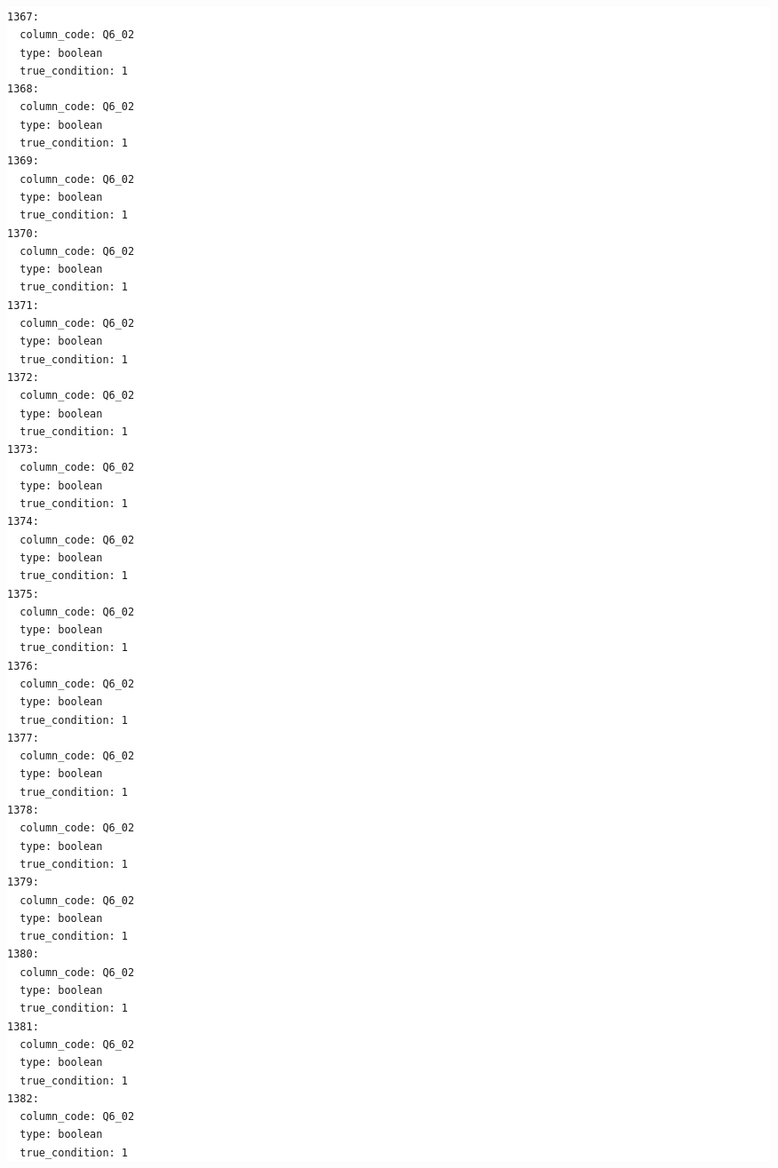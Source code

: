     1367:
      column_code: Q6_02
      type: boolean
      true_condition: 1
    1368:
      column_code: Q6_02
      type: boolean
      true_condition: 1
    1369:
      column_code: Q6_02
      type: boolean
      true_condition: 1
    1370:
      column_code: Q6_02
      type: boolean
      true_condition: 1
    1371:
      column_code: Q6_02
      type: boolean
      true_condition: 1
    1372:
      column_code: Q6_02
      type: boolean
      true_condition: 1
    1373:
      column_code: Q6_02
      type: boolean
      true_condition: 1
    1374:
      column_code: Q6_02
      type: boolean
      true_condition: 1
    1375:
      column_code: Q6_02
      type: boolean
      true_condition: 1
    1376:
      column_code: Q6_02
      type: boolean
      true_condition: 1
    1377:
      column_code: Q6_02
      type: boolean
      true_condition: 1
    1378:
      column_code: Q6_02
      type: boolean
      true_condition: 1
    1379:
      column_code: Q6_02
      type: boolean
      true_condition: 1
    1380:
      column_code: Q6_02
      type: boolean
      true_condition: 1
    1381:
      column_code: Q6_02
      type: boolean
      true_condition: 1
    1382:
      column_code: Q6_02
      type: boolean
      true_condition: 1